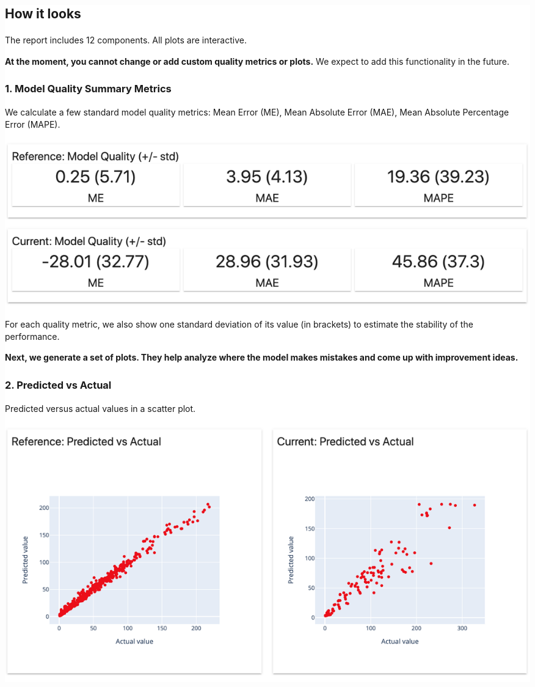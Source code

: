 ## How it looks

The report includes 12 components. All plots are interactive.

**At the moment, you cannot change or add custom quality metrics or plots.** We expect to add this functionality in the future.&#x20;

### **1. Model Quality Summary Metrics**&#x20;

We calculate a few standard model quality metrics: Mean Error (ME), Mean Absolute Error (MAE), Mean Absolute Percentage Error (MAPE).

![](../.gitbook/assets/reg_perf_model_quality_summary.png)

For each quality metric, we also show one standard deviation of its value (in brackets) to estimate the stability of the performance.&#x20;

**Next, we generate a set of plots. They help analyze where the model makes mistakes and come up with improvement ideas.**

### 2. **Predicted vs Actual**&#x20;

Predicted versus actual values in a scatter plot.

![](../.gitbook/assets/reg_perf_predicted_actual.png)
